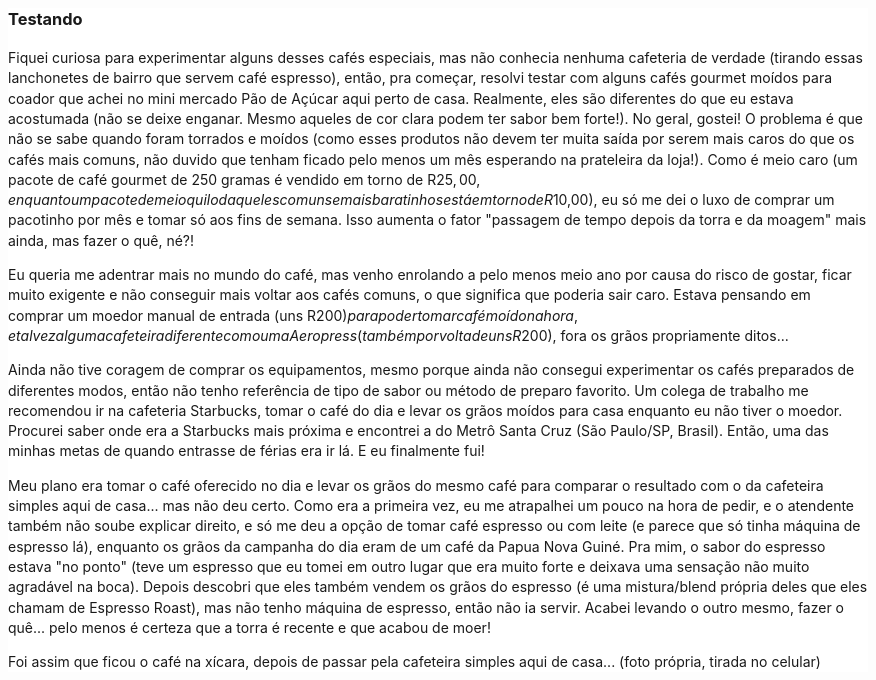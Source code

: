 ### Testando

Fiquei curiosa para experimentar alguns desses cafés especiais, mas não conhecia nenhuma cafeteria de verdade (tirando essas lanchonetes de bairro que servem café espresso), então, pra começar, resolvi testar com alguns cafés gourmet moídos para coador que achei no mini mercado Pão de Açúcar aqui perto de casa. Realmente, eles são diferentes do que eu estava acostumada (não se deixe enganar. Mesmo aqueles de cor clara podem ter sabor bem forte!). No geral, gostei! O problema é que não se sabe quando foram torrados e moídos (como esses produtos não devem ter muita saída por serem mais caros do que os cafés mais comuns, não duvido que tenham ficado pelo menos um mês esperando na prateleira da loja!). Como é meio caro (um pacote de café gourmet de 250 gramas é vendido em torno de R$25,00, enquanto um pacote de meio quilo daqueles comuns e mais baratinhos está em torno de R$10,00), eu só me dei o luxo de comprar um pacotinho por mês e tomar só aos fins de semana. Isso aumenta o fator "passagem de tempo depois da torra e da moagem" mais ainda, mas fazer o quê, né?!

Eu queria me adentrar mais no mundo do café, mas venho enrolando a pelo menos meio ano por causa do risco de gostar, ficar muito exigente e não conseguir mais voltar aos cafés comuns, o que significa que poderia sair caro. Estava pensando em comprar um moedor manual de entrada (uns R$200) para poder tomar café moído na hora, e talvez alguma cafeteira diferente como uma Aeropress (também por volta de uns R$200), fora os grãos propriamente ditos...

Ainda não tive coragem de comprar os equipamentos, mesmo porque ainda não consegui experimentar os cafés preparados de diferentes modos, então não tenho referência de tipo de sabor ou método de preparo favorito. Um colega de trabalho me recomendou ir na cafeteria Starbucks, tomar o café do dia e levar os grãos moídos para casa enquanto eu não tiver o moedor. Procurei saber onde era a Starbucks mais próxima e encontrei a do Metrô Santa Cruz (São Paulo/SP, Brasil). Então, uma das minhas metas de quando entrasse de férias era ir lá. E eu finalmente fui!

Meu plano era tomar o café oferecido no dia e levar os grãos do mesmo café para comparar o resultado com o da cafeteira simples aqui de casa... mas não deu certo. Como era a primeira vez, eu me atrapalhei um pouco na hora de pedir, e o atendente também não soube explicar direito, e só me deu a opção de tomar café espresso ou com leite (e parece que só tinha máquina de espresso lá), enquanto os grãos da campanha do dia eram de um café da Papua Nova Guiné. Pra mim, o sabor do espresso estava "no ponto" (teve um espresso que eu tomei em outro lugar que era muito forte e deixava uma sensação não muito agradável na boca). Depois descobri que eles também vendem os grãos do espresso (é uma mistura/blend própria deles que eles chamam de Espresso Roast), mas não tenho máquina de espresso, então não ia servir. Acabei levando o outro mesmo, fazer o quê... pelo menos é certeza que a torra é recente e que acabou de moer!

Foi assim que ficou o café na xícara, depois de passar pela cafeteira simples aqui de casa... (foto própria, tirada no celular)
